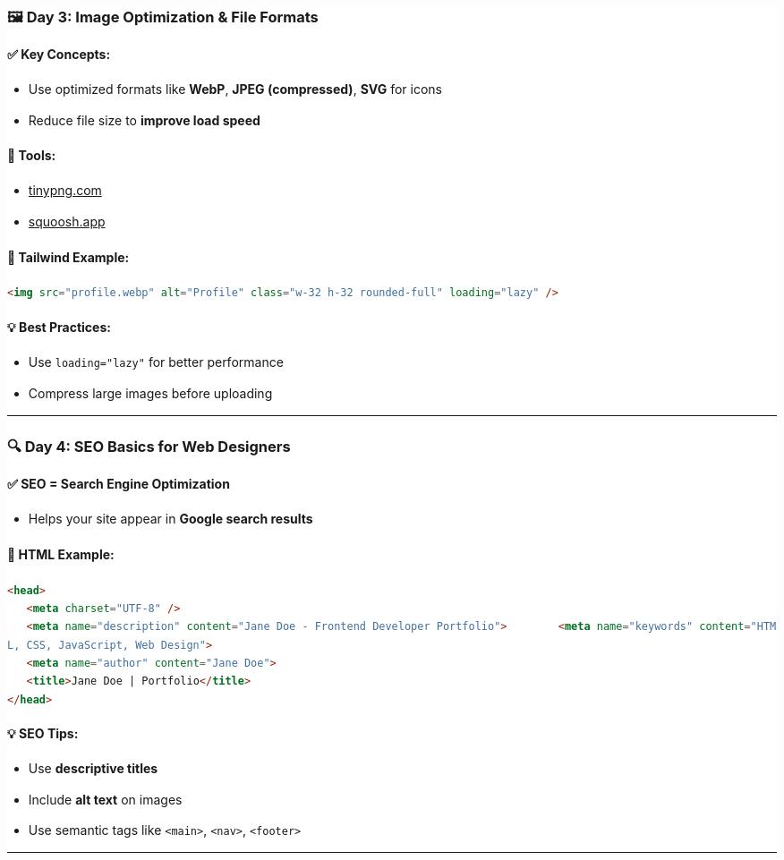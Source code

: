 

### 🖼️ Day 3: Image Optimization & File Formats

#### ✅ Key Concepts:

- Use optimized formats like **WebP**, **JPEG (compressed)**, **SVG** for icons
    
- Reduce file size to **improve load speed**

#### 🔧 Tools:

- [tinypng.com](https://tinypng.com)
    
- [squoosh.app](https://squoosh.app)
    
#### 🧠 Tailwind Example:
```html
<img src="profile.webp" alt="Profile" class="w-32 h-32 rounded-full" loading="lazy" />
```



#### 💡 Best Practices:
- Use `loading="lazy"` for better performance
    
- Compress large images before uploading
---



### 🔍 Day 4: SEO Basics for Web Designers

#### ✅ SEO = Search Engine Optimization

- Helps your site appear in **Google search results**
#### 🧠 HTML Example:
```html
<head>   
   <meta charset="UTF-8" />   
   <meta name="description" content="Jane Doe - Frontend Developer Portfolio">        <meta name="keywords" content="HTML, CSS, JavaScript, Web Design">   
   <meta name="author" content="Jane Doe">   
   <title>Jane Doe | Portfolio</title> 
</head>
```



#### 💡 SEO Tips:
- Use **descriptive titles**
    
- Include **alt text** on images
    
- Use semantic tags like `<main>`, `<nav>`, `<footer>`
---


